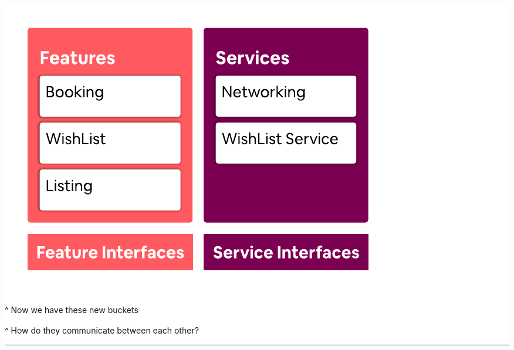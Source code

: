 
![fit](img/module_types.png)

^ Now we have these new buckets

^ How do they communicate between each other?

---
